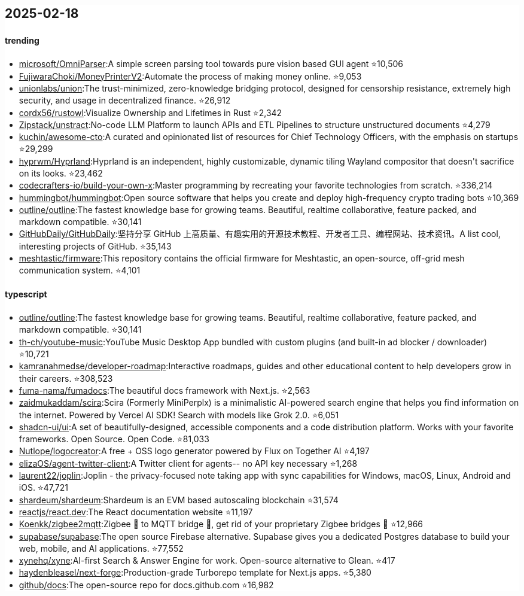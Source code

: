 ## 2025-02-18

#### trending
* [microsoft/OmniParser](https://github.com/microsoft/OmniParser):A simple screen parsing tool towards pure vision based GUI agent ⭐10,506
* [FujiwaraChoki/MoneyPrinterV2](https://github.com/FujiwaraChoki/MoneyPrinterV2):Automate the process of making money online. ⭐9,053
* [unionlabs/union](https://github.com/unionlabs/union):The trust-minimized, zero-knowledge bridging protocol, designed for censorship resistance, extremely high security, and usage in decentralized finance. ⭐26,912
* [cordx56/rustowl](https://github.com/cordx56/rustowl):Visualize Ownership and Lifetimes in Rust ⭐2,342
* [Zipstack/unstract](https://github.com/Zipstack/unstract):No-code LLM Platform to launch APIs and ETL Pipelines to structure unstructured documents ⭐4,279
* [kuchin/awesome-cto](https://github.com/kuchin/awesome-cto):A curated and opinionated list of resources for Chief Technology Officers, with the emphasis on startups ⭐29,299
* [hyprwm/Hyprland](https://github.com/hyprwm/Hyprland):Hyprland is an independent, highly customizable, dynamic tiling Wayland compositor that doesn't sacrifice on its looks. ⭐23,462
* [codecrafters-io/build-your-own-x](https://github.com/codecrafters-io/build-your-own-x):Master programming by recreating your favorite technologies from scratch. ⭐336,214
* [hummingbot/hummingbot](https://github.com/hummingbot/hummingbot):Open source software that helps you create and deploy high-frequency crypto trading bots ⭐10,369
* [outline/outline](https://github.com/outline/outline):The fastest knowledge base for growing teams. Beautiful, realtime collaborative, feature packed, and markdown compatible. ⭐30,141
* [GitHubDaily/GitHubDaily](https://github.com/GitHubDaily/GitHubDaily):坚持分享 GitHub 上高质量、有趣实用的开源技术教程、开发者工具、编程网站、技术资讯。A list cool, interesting projects of GitHub. ⭐35,143
* [meshtastic/firmware](https://github.com/meshtastic/firmware):This repository contains the official firmware for Meshtastic, an open-source, off-grid mesh communication system. ⭐4,101

#### typescript
* [outline/outline](https://github.com/outline/outline):The fastest knowledge base for growing teams. Beautiful, realtime collaborative, feature packed, and markdown compatible. ⭐30,141
* [th-ch/youtube-music](https://github.com/th-ch/youtube-music):YouTube Music Desktop App bundled with custom plugins (and built-in ad blocker / downloader) ⭐10,721
* [kamranahmedse/developer-roadmap](https://github.com/kamranahmedse/developer-roadmap):Interactive roadmaps, guides and other educational content to help developers grow in their careers. ⭐308,523
* [fuma-nama/fumadocs](https://github.com/fuma-nama/fumadocs):The beautiful docs framework with Next.js. ⭐2,563
* [zaidmukaddam/scira](https://github.com/zaidmukaddam/scira):Scira (Formerly MiniPerplx) is a minimalistic AI-powered search engine that helps you find information on the internet. Powered by Vercel AI SDK! Search with models like Grok 2.0. ⭐6,051
* [shadcn-ui/ui](https://github.com/shadcn-ui/ui):A set of beautifully-designed, accessible components and a code distribution platform. Works with your favorite frameworks. Open Source. Open Code. ⭐81,033
* [Nutlope/logocreator](https://github.com/Nutlope/logocreator):A free + OSS logo generator powered by Flux on Together AI ⭐4,197
* [elizaOS/agent-twitter-client](https://github.com/elizaOS/agent-twitter-client):A Twitter client for agents-- no API key necessary ⭐1,268
* [laurent22/joplin](https://github.com/laurent22/joplin):Joplin - the privacy-focused note taking app with sync capabilities for Windows, macOS, Linux, Android and iOS. ⭐47,721
* [shardeum/shardeum](https://github.com/shardeum/shardeum):Shardeum is an EVM based autoscaling blockchain ⭐31,574
* [reactjs/react.dev](https://github.com/reactjs/react.dev):The React documentation website ⭐11,197
* [Koenkk/zigbee2mqtt](https://github.com/Koenkk/zigbee2mqtt):Zigbee 🐝 to MQTT bridge 🌉, get rid of your proprietary Zigbee bridges 🔨 ⭐12,966
* [supabase/supabase](https://github.com/supabase/supabase):The open source Firebase alternative. Supabase gives you a dedicated Postgres database to build your web, mobile, and AI applications. ⭐77,552
* [xynehq/xyne](https://github.com/xynehq/xyne):AI-first Search & Answer Engine for work. Open-source alternative to Glean. ⭐417
* [haydenbleasel/next-forge](https://github.com/haydenbleasel/next-forge):Production-grade Turborepo template for Next.js apps. ⭐5,380
* [github/docs](https://github.com/github/docs):The open-source repo for docs.github.com ⭐16,982